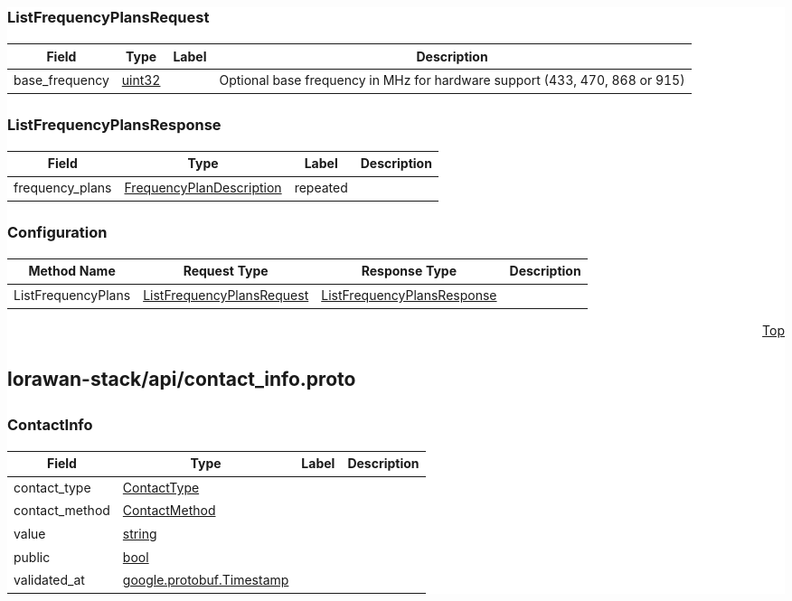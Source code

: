 


<a name="ttn.lorawan.v3.ListFrequencyPlansRequest"></a>

### ListFrequencyPlansRequest



| Field | Type | Label | Description |
| ----- | ---- | ----- | ----------- |
| base_frequency | [uint32](#uint32) |  | Optional base frequency in MHz for hardware support (433, 470, 868 or 915) |






<a name="ttn.lorawan.v3.ListFrequencyPlansResponse"></a>

### ListFrequencyPlansResponse



| Field | Type | Label | Description |
| ----- | ---- | ----- | ----------- |
| frequency_plans | [FrequencyPlanDescription](#ttn.lorawan.v3.FrequencyPlanDescription) | repeated |  |





 

 

 


<a name="ttn.lorawan.v3.Configuration"></a>

### Configuration


| Method Name | Request Type | Response Type | Description |
| ----------- | ------------ | ------------- | ------------|
| ListFrequencyPlans | [ListFrequencyPlansRequest](#ttn.lorawan.v3.ListFrequencyPlansRequest) | [ListFrequencyPlansResponse](#ttn.lorawan.v3.ListFrequencyPlansResponse) |  |

 



<a name="lorawan-stack/api/contact_info.proto"></a>
<p align="right"><a href="#top">Top</a></p>

## lorawan-stack/api/contact_info.proto



<a name="ttn.lorawan.v3.ContactInfo"></a>

### ContactInfo



| Field | Type | Label | Description |
| ----- | ---- | ----- | ----------- |
| contact_type | [ContactType](#ttn.lorawan.v3.ContactType) |  |  |
| contact_method | [ContactMethod](#ttn.lorawan.v3.ContactMethod) |  |  |
| value | [string](#string) |  |  |
| public | [bool](#bool) |  |  |
| validated_at | [google.protobuf.Timestamp](#google.protobuf.Timestamp) |  |  |
